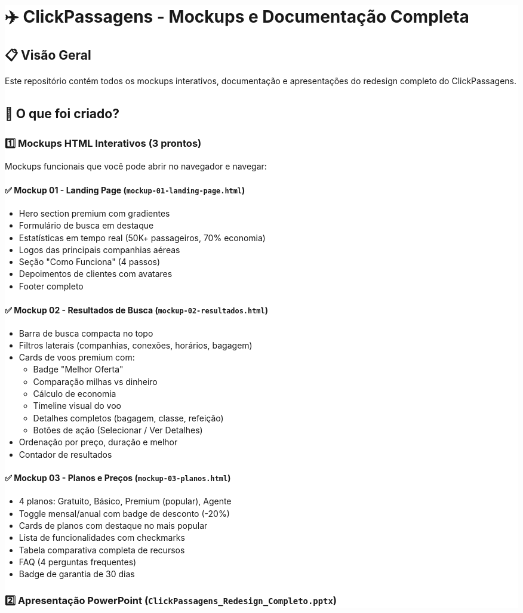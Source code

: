 # ✈️ ClickPassagens - Mockups e Documentação Completa

## 📋 Visão Geral

Este repositório contém todos os mockups interativos, documentação e apresentações do redesign completo do ClickPassagens.

## 🎨 O que foi criado?

### 1️⃣ **Mockups HTML Interativos (3 prontos)**

Mockups funcionais que você pode abrir no navegador e navegar:

#### ✅ **Mockup 01 - Landing Page** (`mockup-01-landing-page.html`)
- Hero section premium com gradientes
- Formulário de busca em destaque
- Estatísticas em tempo real (50K+ passageiros, 70% economia)
- Logos das principais companhias aéreas
- Seção "Como Funciona" (4 passos)
- Depoimentos de clientes com avatares
- Footer completo

#### ✅ **Mockup 02 - Resultados de Busca** (`mockup-02-resultados.html`)
- Barra de busca compacta no topo
- Filtros laterais (companhias, conexões, horários, bagagem)
- Cards de voos premium com:
  - Badge "Melhor Oferta"
  - Comparação milhas vs dinheiro
  - Cálculo de economia
  - Timeline visual do voo
  - Detalhes completos (bagagem, classe, refeição)
  - Botões de ação (Selecionar / Ver Detalhes)
- Ordenação por preço, duração e melhor
- Contador de resultados

#### ✅ **Mockup 03 - Planos e Preços** (`mockup-03-planos.html`)
- 4 planos: Gratuito, Básico, Premium (popular), Agente
- Toggle mensal/anual com badge de desconto (-20%)
- Cards de planos com destaque no mais popular
- Lista de funcionalidades com checkmarks
- Tabela comparativa completa de recursos
- FAQ (4 perguntas frequentes)
- Badge de garantia de 30 dias

### 2️⃣ **Apresentação PowerPoint** (`ClickPassagens_Redesign_Completo.pptx`)

